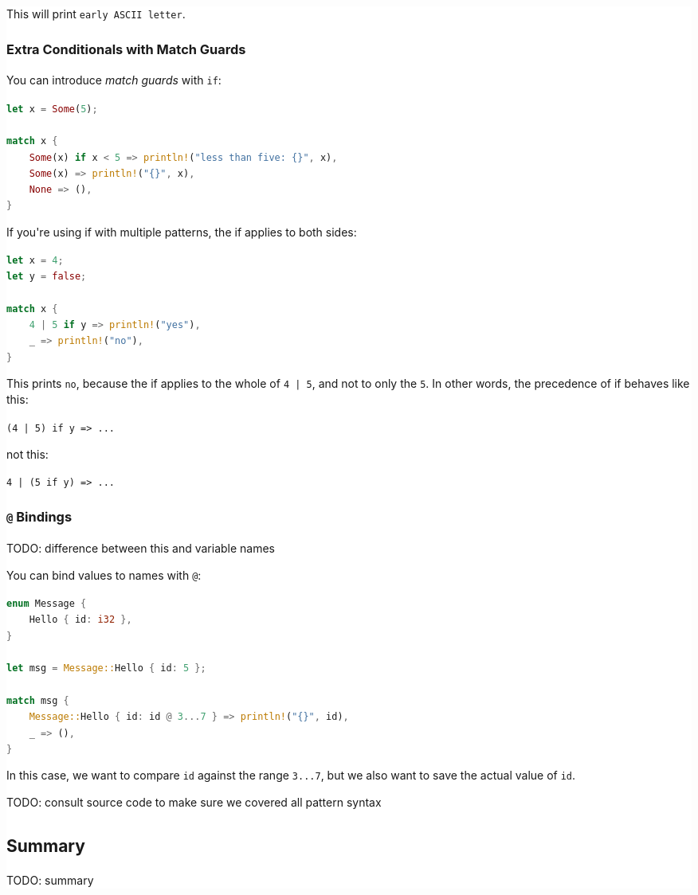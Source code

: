 This will print `early ASCII letter`.

### Extra Conditionals with Match Guards

You can introduce *match guards* with `if`:

```rust
let x = Some(5);

match x {
    Some(x) if x < 5 => println!("less than five: {}", x),
    Some(x) => println!("{}", x),
    None => (),
}
```

If you're using if with multiple patterns, the if applies to both sides:

```rust
let x = 4;
let y = false;

match x {
    4 | 5 if y => println!("yes"),
    _ => println!("no"),
}
```

This prints `no`, because the if applies to the whole of `4 | 5`, and not to
only the `5`. In other words, the precedence of if behaves like this:

```text
(4 | 5) if y => ...
```

not this:

```text
4 | (5 if y) => ...
```

### `@` Bindings

TODO: difference between this and variable names

You can bind values to names with `@`:

```rust
enum Message {
    Hello { id: i32 },
}

let msg = Message::Hello { id: 5 };

match msg {
    Message::Hello { id: id @ 3...7 } => println!("{}", id),
    _ => (),
}
```

In this case, we want to compare `id` against the range `3...7`, but we also
want to save the actual value of `id`.

TODO: consult source code to make sure we covered all pattern syntax

## Summary

TODO: summary

